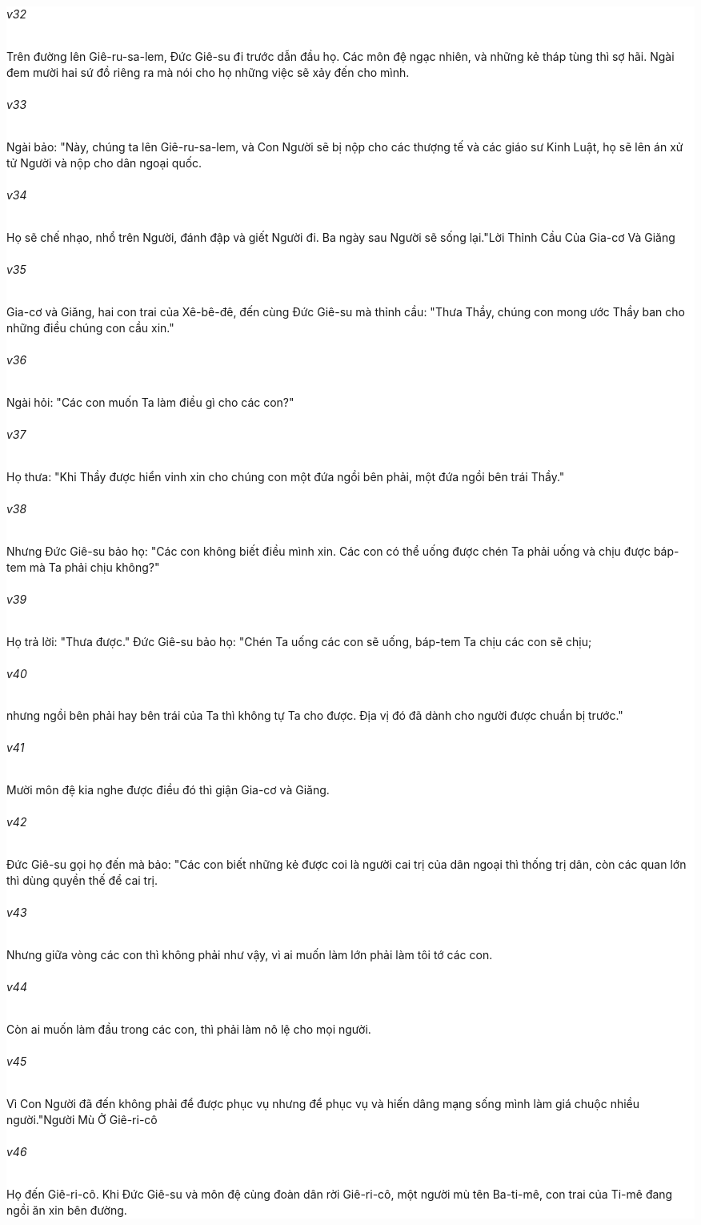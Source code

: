 ###### v32 
Trên đường lên Giê-ru-sa-lem, Đức Giê-su đi trước dẫn đầu họ. Các môn đệ ngạc nhiên, và những kẻ tháp tùng thì sợ hãi. Ngài đem mười hai sứ đồ riêng ra mà nói cho họ những việc sẽ xảy đến cho mình. 

###### v33 
Ngài bảo: "Này, chúng ta lên Giê-ru-sa-lem, và Con Người sẽ bị nộp cho các thượng tế và các giáo sư Kinh Luật, họ sẽ lên án xử tử Người và nộp cho dân ngoại quốc. 

###### v34 
Họ sẽ chế nhạo, nhổ trên Người, đánh đập và giết Người đi. Ba ngày sau Người sẽ sống lại."Lời Thỉnh Cầu Của Gia-cơ Và Giăng 

###### v35 
Gia-cơ và Giăng, hai con trai của Xê-bê-đê, đến cùng Đức Giê-su mà thỉnh cầu: "Thưa Thầy, chúng con mong ước Thầy ban cho những điều chúng con cầu xin." 

###### v36 
Ngài hỏi: "Các con muốn Ta làm điều gì cho các con?" 

###### v37 
Họ thưa: "Khi Thầy được hiển vinh xin cho chúng con một đứa ngồi bên phải, một đứa ngồi bên trái Thầy." 

###### v38 
Nhưng Đức Giê-su bảo họ: "Các con không biết điều mình xin. Các con có thể uống được chén Ta phải uống và chịu được báp-tem mà Ta phải chịu không?" 

###### v39 
Họ trả lời: "Thưa được." Đức Giê-su bảo họ: "Chén Ta uống các con sẽ uống, báp-tem Ta chịu các con sẽ chịu; 

###### v40 
nhưng ngồi bên phải hay bên trái của Ta thì không tự Ta cho được. Địa vị đó đã dành cho người được chuẩn bị trước." 

###### v41 
Mười môn đệ kia nghe được điều đó thì giận Gia-cơ và Giăng. 

###### v42 
Đức Giê-su gọi họ đến mà bảo: "Các con biết những kẻ được coi là người cai trị của dân ngoại thì thống trị dân, còn các quan lớn thì dùng quyền thế để cai trị. 

###### v43 
Nhưng giữa vòng các con thì không phải như vậy, vì ai muốn làm lớn phải làm tôi tớ các con. 

###### v44 
Còn ai muốn làm đầu trong các con, thì phải làm nô lệ cho mọi người. 

###### v45 
Vì Con Người đã đến không phải để được phục vụ nhưng để phục vụ và hiến dâng mạng sống mình làm giá chuộc nhiều người."Người Mù Ở Giê-ri-cô 

###### v46 
Họ đến Giê-ri-cô. Khi Đức Giê-su và môn đệ cùng đoàn dân rời Giê-ri-cô, một người mù tên Ba-ti-mê, con trai của Ti-mê đang ngồi ăn xin bên đường. 
